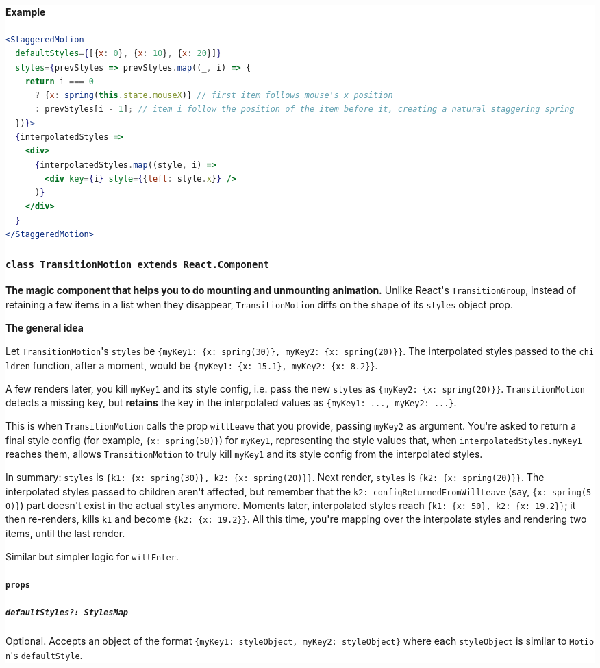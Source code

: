 #### Example

```jsx
<StaggeredMotion
  defaultStyles={[{x: 0}, {x: 10}, {x: 20}]}
  styles={prevStyles => prevStyles.map((_, i) => {
    return i === 0
      ? {x: spring(this.state.mouseX)} // first item follows mouse's x position
      : prevStyles[i - 1]; // item i follow the position of the item before it, creating a natural staggering spring
  })}>
  {interpolatedStyles =>
    <div>
      {interpolatedStyles.map((style, i) =>
        <div key={i} style={{left: style.x}} />
      )}
    </div>
  }
</StaggeredMotion>
```

### `class TransitionMotion extends React.Component`
**The magic component that helps you to do mounting and unmounting animation.** Unlike React's `TransitionGroup`, instead of retaining a few items in a list when they disappear, `TransitionMotion` diffs on the shape of its `styles` object prop.

**The general idea**

Let `TransitionMotion`'s `styles` be `{myKey1: {x: spring(30)}, myKey2: {x: spring(20)}}`. The interpolated styles passed to the `children` function, after a moment, would be `{myKey1: {x: 15.1}, myKey2: {x: 8.2}}`.

A few renders later, you kill `myKey1` and its style config, i.e. pass the new `styles` as `{myKey2: {x: spring(20)}}`. `TransitionMotion` detects a missing key, but **retains** the key in the interpolated values as `{myKey1: ..., myKey2: ...}`.

This is when `TransitionMotion` calls the prop `willLeave` that you provide, passing `myKey2` as argument. You're asked to return a final style config (for example, `{x: spring(50)}`) for `myKey1`, representing the style values that, when `interpolatedStyles.myKey1` reaches them, allows `TransitionMotion` to truly kill `myKey1` and its style config from the interpolated styles.

In summary: `styles` is `{k1: {x: spring(30)}, k2: {x: spring(20)}}`. Next render, `styles` is `{k2: {x: spring(20)}}`. The interpolated styles passed to children aren't affected, but remember that the `k2: configReturnedFromWillLeave` (say, `{x: spring(50)}`) part doesn't exist in the actual `styles` anymore. Moments later, interpolated styles reach `{k1: {x: 50}, k2: {x: 19.2}}`; it then re-renders, kills `k1` and become `{k2: {x: 19.2}}`. All this time, you're mapping over the interpolate styles and rendering two items, until the last render.

Similar but simpler logic for `willEnter`.

#### `props`

##### `defaultStyles?: StylesMap`
Optional. Accepts an object of the format `{myKey1: styleObject, myKey2: styleObject}` where each `styleObject` is similar to `Motion`'s `defaultStyle`.
